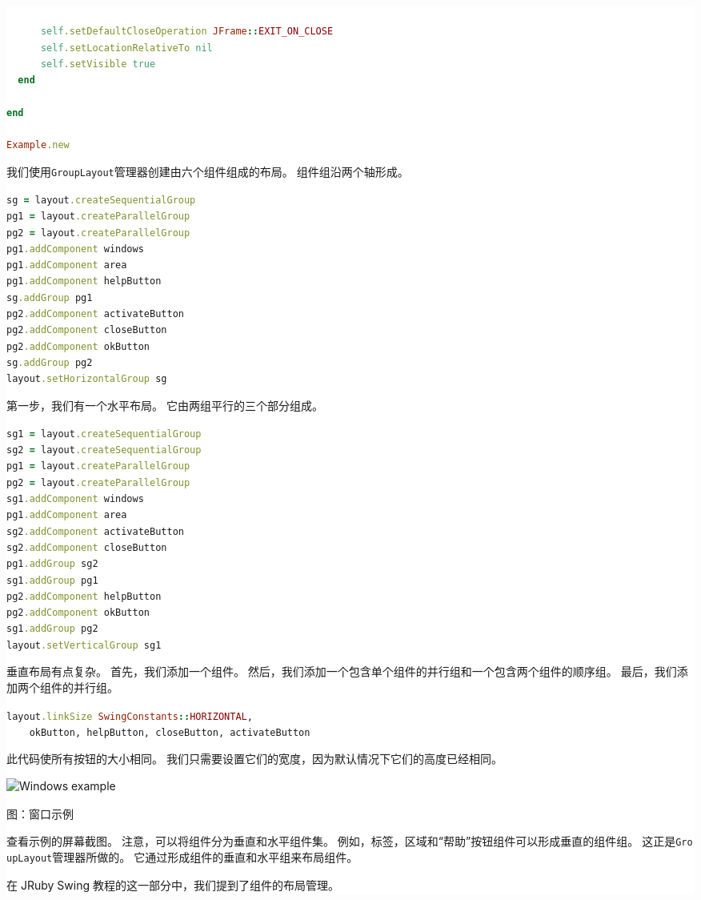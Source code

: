 ```rb

      self.setDefaultCloseOperation JFrame::EXIT_ON_CLOSE
      self.setLocationRelativeTo nil
      self.setVisible true
  end

end

Example.new

```

我们使用`GroupLayout`管理器创建由六个组件组成的布局。 组件组沿两个轴形成。

```rb
sg = layout.createSequentialGroup
pg1 = layout.createParallelGroup
pg2 = layout.createParallelGroup
pg1.addComponent windows
pg1.addComponent area
pg1.addComponent helpButton
sg.addGroup pg1
pg2.addComponent activateButton
pg2.addComponent closeButton      
pg2.addComponent okButton
sg.addGroup pg2
layout.setHorizontalGroup sg

```

第一步，我们有一个水平布局。 它由两组平行的三个部分组成。

```rb
sg1 = layout.createSequentialGroup
sg2 = layout.createSequentialGroup
pg1 = layout.createParallelGroup
pg2 = layout.createParallelGroup      
sg1.addComponent windows
pg1.addComponent area
sg2.addComponent activateButton
sg2.addComponent closeButton
pg1.addGroup sg2
sg1.addGroup pg1
pg2.addComponent helpButton
pg2.addComponent okButton
sg1.addGroup pg2
layout.setVerticalGroup sg1

```

垂直布局有点复杂。 首先，我们添加一个组件。 然后，我们添加一个包含单个组件的并行组和一个包含两个组件的顺序组。 最后，我们添加两个组件的并行组。

```rb
layout.linkSize SwingConstants::HORIZONTAL, 
    okButton, helpButton, closeButton, activateButton

```

此代码使所有按钮的大小相同。 我们只需要设置它们的宽度，因为默认情况下它们的高度已经相同。

![Windows example](img/ea3bfaf254b1ba94e5484c1066ac89fa.jpg)

图：窗口示例

查看示例的屏幕截图。 注意，可以将组件分为垂直和水平组件集。 例如，标签，区域和“帮助”按钮组件可以形成垂直的组件组。 这正是`GroupLayout`管理器所做的。 它通过形成组件的垂直和水平组来布局组件。

在 JRuby Swing 教程的这一部分中，我们提到了组件的布局管理。